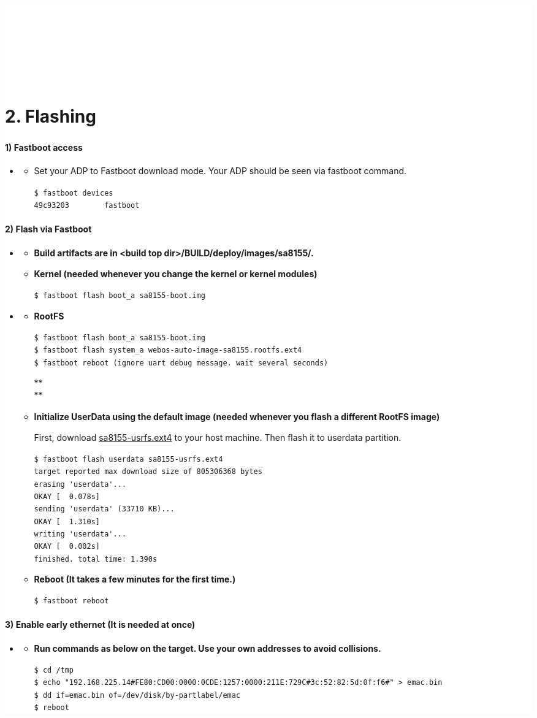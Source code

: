  

 

 

 

# **2. Flashing**

#### **1) Fastboot access**

  -   - Set your ADP to Fastboot download mode. Your ADP should be seen via fastboot command.

            $ fastboot devices
            49c93203        fastboot

#### **2) Flash via Fastboot**

  -   - **Build artifacts are in \<build top dir\>/BUILD/deploy/images/sa8155/.**

      - **Kernel (needed whenever you change the kernel or kernel modules)**

            $ fastboot flash boot_a sa8155-boot.img

  -   - **RootFS**

            $ fastboot flash boot_a sa8155-boot.img
            $ fastboot flash system_a webos-auto-image-sa8155.rootfs.ext4
            $ fastboot reboot (ignore uart debug message. wait several seconds)

        **  
        **

      - ****Initialize UserData using the default image (needed whenever you flash a different RootFS image)****

        First, download [sa8155-usrfs.ext4](/download/attachments/146037432/sa8155-usrfs.ext4?version=2&modificationDate=1568716282000&api=v2) to your host machine. Then flash it to userdata partition.

            $ fastboot flash userdata sa8155-usrfs.ext4
            target reported max download size of 805306368 bytes
            erasing 'userdata'...
            OKAY [  0.078s]
            sending 'userdata' (33710 KB)...
            OKAY [  1.310s]
            writing 'userdata'...
            OKAY [  0.002s]
            finished. total time: 1.390s

      - **Reboot (It takes a few minutes for the first time.)**

            $ fastboot reboot

#### **3) Enable early ethernet (It is needed at once)**

  -   - **Run commands as below on the target. Use your own addresses to avoid collisions.**

            $ cd /tmp
            $ echo "192.168.225.14#FE80:CD00:0000:0CDE:1257:0000:211E:729C#3c:52:82:5d:0f:f6#" > emac.bin
            $ dd if=emac.bin of=/dev/disk/by-partlabel/emac
            $ reboot
